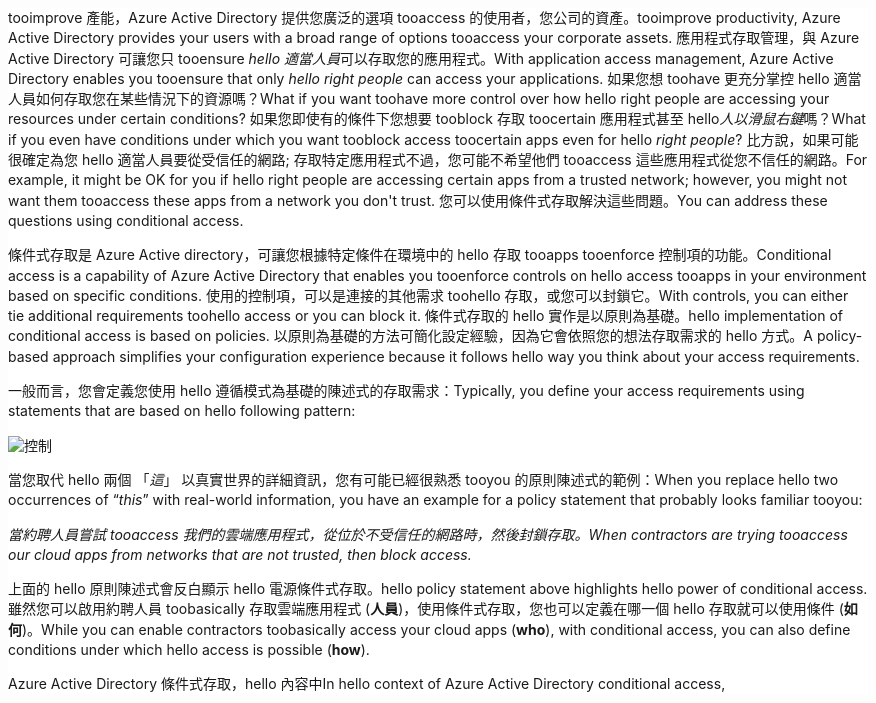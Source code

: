 <span data-ttu-id="fedc6-109">tooimprove 產能，Azure Active Directory 提供您廣泛的選項 tooaccess 的使用者，您公司的資產。</span><span class="sxs-lookup"><span data-stu-id="fedc6-109">tooimprove productivity, Azure Active Directory provides your users with a broad range of options tooaccess your corporate assets.</span></span> <span data-ttu-id="fedc6-110">應用程式存取管理，與 Azure Active Directory 可讓您只 tooensure *hello 適當人員*可以存取您的應用程式。</span><span class="sxs-lookup"><span data-stu-id="fedc6-110">With application access management, Azure Active Directory enables you tooensure that only *hello right people* can access your applications.</span></span> <span data-ttu-id="fedc6-111">如果您想 toohave 更充分掌控 hello 適當人員如何存取您在某些情況下的資源嗎？</span><span class="sxs-lookup"><span data-stu-id="fedc6-111">What if you want toohave more control over how hello right people are accessing your resources under certain conditions?</span></span> <span data-ttu-id="fedc6-112">如果您即使有的條件下您想要 tooblock 存取 toocertain 應用程式甚至 hello*人以滑鼠右鍵*嗎？</span><span class="sxs-lookup"><span data-stu-id="fedc6-112">What if you even have conditions under which you want tooblock access toocertain apps even for hello *right people*?</span></span> <span data-ttu-id="fedc6-113">比方說，如果可能很確定為您 hello 適當人員要從受信任的網路; 存取特定應用程式不過，您可能不希望他們 tooaccess 這些應用程式從您不信任的網路。</span><span class="sxs-lookup"><span data-stu-id="fedc6-113">For example, it might be OK for you if hello right people are accessing certain apps from a trusted network; however, you might not want them tooaccess these apps from a network you don't trust.</span></span> <span data-ttu-id="fedc6-114">您可以使用條件式存取解決這些問題。</span><span class="sxs-lookup"><span data-stu-id="fedc6-114">You can address these questions using conditional access.</span></span>

<span data-ttu-id="fedc6-115">條件式存取是 Azure Active directory，可讓您根據特定條件在環境中的 hello 存取 tooapps tooenforce 控制項的功能。</span><span class="sxs-lookup"><span data-stu-id="fedc6-115">Conditional access is a capability of Azure Active Directory that enables you tooenforce controls on hello access tooapps in your environment based on specific conditions.</span></span> <span data-ttu-id="fedc6-116">使用的控制項，可以是連接的其他需求 toohello 存取，或您可以封鎖它。</span><span class="sxs-lookup"><span data-stu-id="fedc6-116">With controls, you can either tie additional requirements toohello access or you can block it.</span></span> <span data-ttu-id="fedc6-117">條件式存取的 hello 實作是以原則為基礎。</span><span class="sxs-lookup"><span data-stu-id="fedc6-117">hello implementation of conditional access is based on policies.</span></span> <span data-ttu-id="fedc6-118">以原則為基礎的方法可簡化設定經驗，因為它會依照您的想法存取需求的 hello 方式。</span><span class="sxs-lookup"><span data-stu-id="fedc6-118">A policy-based approach simplifies your configuration experience because it follows hello way you think about your access requirements.</span></span>  

<span data-ttu-id="fedc6-119">一般而言，您會定義您使用 hello 遵循模式為基礎的陳述式的存取需求：</span><span class="sxs-lookup"><span data-stu-id="fedc6-119">Typically, you define your access requirements using statements that are based on hello following pattern:</span></span>

![控制](./media/active-directory-conditional-access-azure-portal/10.png)

<span data-ttu-id="fedc6-121">當您取代 hello 兩個 「*這*」 以真實世界的詳細資訊，您有可能已經很熟悉 tooyou 的原則陳述式的範例：</span><span class="sxs-lookup"><span data-stu-id="fedc6-121">When you replace hello two occurrences of “*this*” with real-world information, you have an example for a policy statement that probably looks familiar tooyou:</span></span>

<span data-ttu-id="fedc6-122">*當約聘人員嘗試 tooaccess 我們的雲端應用程式，從位於不受信任的網路時，然後封鎖存取。*</span><span class="sxs-lookup"><span data-stu-id="fedc6-122">*When contractors are trying tooaccess our cloud apps from networks that are not trusted, then block access.*</span></span>

<span data-ttu-id="fedc6-123">上面的 hello 原則陳述式會反白顯示 hello 電源條件式存取。</span><span class="sxs-lookup"><span data-stu-id="fedc6-123">hello policy statement above highlights hello power of conditional access.</span></span> <span data-ttu-id="fedc6-124">雖然您可以啟用約聘人員 toobasically 存取雲端應用程式 (**人員**)，使用條件式存取，您也可以定義在哪一個 hello 存取就可以使用條件 (**如何**)。</span><span class="sxs-lookup"><span data-stu-id="fedc6-124">While you can enable contractors toobasically access your cloud apps (**who**), with conditional access, you can also define conditions under which hello access is possible (**how**).</span></span>

<span data-ttu-id="fedc6-125">Azure Active Directory 條件式存取，hello 內容中</span><span class="sxs-lookup"><span data-stu-id="fedc6-125">In hello context of Azure Active Directory conditional access,</span></span>
